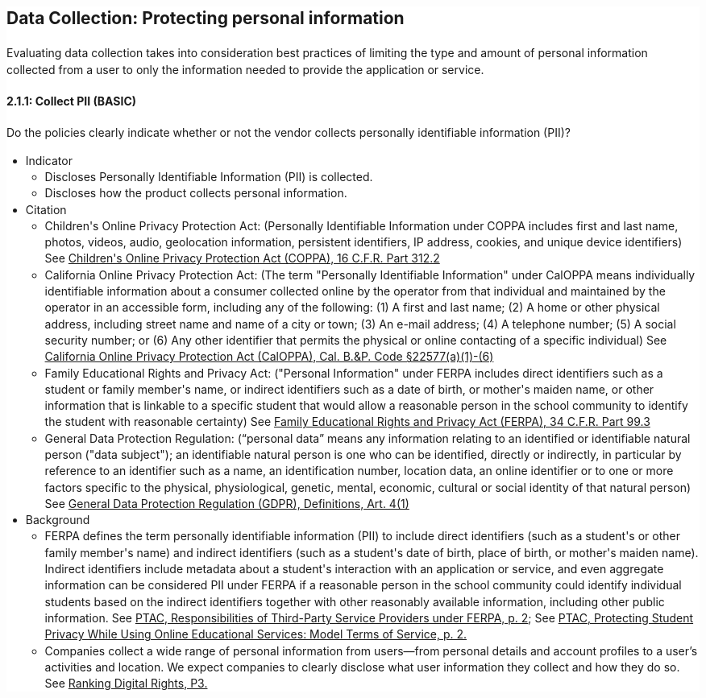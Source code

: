 ## Data Collection: Protecting personal information

Evaluating data collection takes into consideration best practices of limiting the type and amount of personal information collected from a user to only the information needed to provide the application or service.


#### 2.1.1: Collect PII (BASIC)
Do the policies clearly indicate whether or not the vendor collects personally identifiable information (PII)?
*   Indicator
    *   Discloses Personally Identifiable Information (PII) is collected.
    *   Discloses how the product collects personal information.
*   Citation
    *   Children's Online Privacy Protection Act: (Personally Identifiable Information under COPPA includes first and last name, photos, videos, audio, geolocation information, persistent identifiers, IP address, cookies, and unique device identifiers) See <a target="_blank" href="http://www.ecfr.gov/cgi-bin/text-idx?SID=4939e77c77a1a1a08c1cbf905fc4b409&node=16:1.0.1.3.36&rgn=div5">Children's Online Privacy Protection Act (COPPA), 16 C.F.R. Part 312.2</a>
    *   California Online Privacy Protection Act: (The term "Personally Identifiable Information" under CalOPPA means individually identifiable information about a consumer collected online by the operator from that individual and maintained by the operator in an accessible form, including any of the following: (1) A first and last name; (2) A home or other physical address, including street name and name of a city or town; (3) An e-mail address; (4) A telephone number; (5) A social security number; or (6) Any other identifier that permits the physical or online contacting of a specific individual) See <a target="_blank" href="http://leginfo.legislature.ca.gov/faces/codes_displayText.xhtml?division=8.&chapter=22.&lawCode=BPC">California Online Privacy Protection Act (CalOPPA), Cal. B.&P. Code §22577(a)(1)-(6)</a>
    *   Family Educational Rights and Privacy Act: ("Personal Information" under FERPA includes direct identifiers such as a student or family member's name, or indirect identifiers such as a date of birth, or mother's maiden name, or other information that is linkable to a specific student that would allow a reasonable person in the school community to identify the student with reasonable certainty) See <a target="_blank" href="http://www.ecfr.gov/cgi-bin/text-idx?rgn=div5&node=34:1.1.1.1.33">Family Educational Rights and Privacy Act (FERPA), 34 C.F.R. Part 99.3</a>
    *   General Data Protection Regulation: (“personal data” means any information relating to an identified or identifiable natural person ("data subject"); an identifiable natural person is one who can be identified, directly or indirectly, in particular by reference to an identifier such as a name, an identification number, location data, an online identifier or to one or more factors specific to the physical, physiological, genetic, mental, economic, cultural or social identity of that natural person) See <a target="_blank" href="http://data.europa.eu/eli/reg/2016/679/oj">General Data Protection Regulation (GDPR), Definitions, Art. 4(1)</a>
*   Background
    *   FERPA defines the term personally identifiable information (PII) to include direct identifiers (such as a student's or other family member's name) and indirect identifiers (such as a student's date of birth, place of birth, or mother's maiden name). Indirect identifiers include metadata about a student's interaction with an application or service, and even aggregate information can be considered PII under FERPA if a reasonable person in the school community could identify individual students based on the indirect identifiers together with other reasonably available information, including other public information. See <a target="_blank" href="https:://studentprivacy.ed.gov/sites/default/files/resource_document/file/Vendor%20FAQ.pdf">PTAC, Responsibilities of Third-Party Service Providers under FERPA, p. 2</a>; See <a target="_blank" href="https:://tech.ed.gov/wp-content/uploads/2014/09/Student-Privacy-and-Online-Educational-Services-February-2014.pdf">PTAC, Protecting Student Privacy While Using Online Educational Services: Model Terms of Service, p. 2.</a>
    *   Companies collect a wide range of personal information from users—from personal details and account profiles to a user’s activities and location. We expect companies to clearly disclose what user information they collect and how they do so. See <a target="_blank" href="https:://rankingdigitalrights.org/2018-indicators/">Ranking Digital Rights, P3.</a>